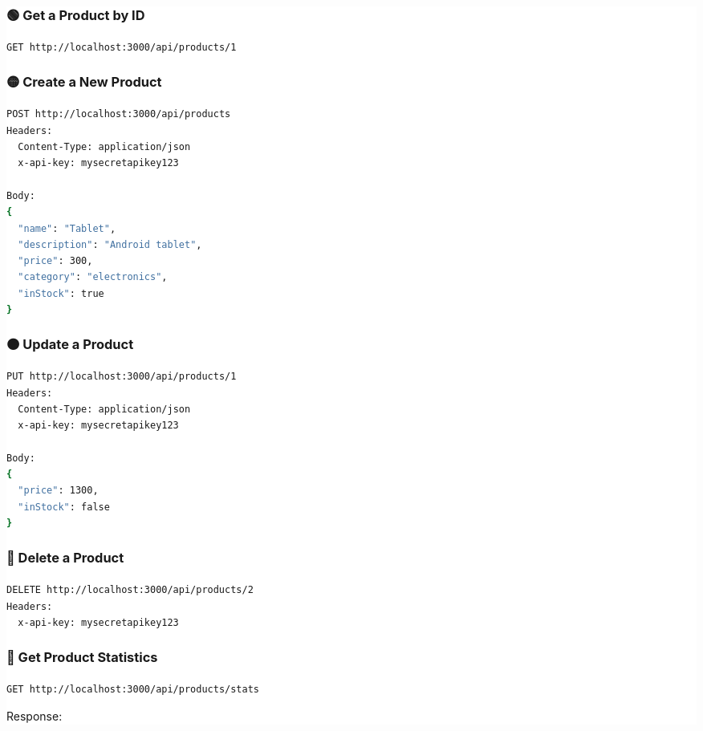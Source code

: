 ### 🟢 Get a Product by ID

```bash
GET http://localhost:3000/api/products/1
```

### 🟡 Create a New Product

```bash
POST http://localhost:3000/api/products
Headers:
  Content-Type: application/json
  x-api-key: mysecretapikey123

Body:
{
  "name": "Tablet",
  "description": "Android tablet",
  "price": 300,
  "category": "electronics",
  "inStock": true
}
```

### 🟠 Update a Product

```bash
PUT http://localhost:3000/api/products/1
Headers:
  Content-Type: application/json
  x-api-key: mysecretapikey123

Body:
{
  "price": 1300,
  "inStock": false
}
```

### 🔴 Delete a Product

```bash
DELETE http://localhost:3000/api/products/2
Headers:
  x-api-key: mysecretapikey123
```

### 🧮 Get Product Statistics

```bash
GET http://localhost:3000/api/products/stats
```

Response:
